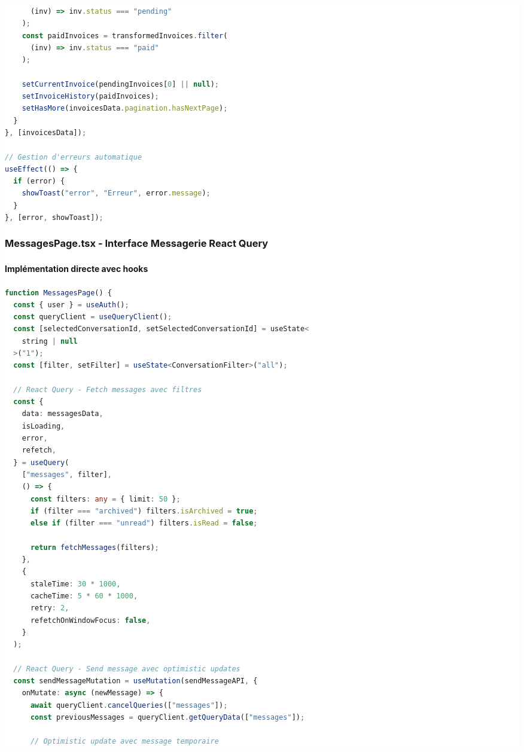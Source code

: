 ```typescript
      (inv) => inv.status === "pending"
    );
    const paidInvoices = transformedInvoices.filter(
      (inv) => inv.status === "paid"
    );

    setCurrentInvoice(pendingInvoices[0] || null);
    setInvoiceHistory(paidInvoices);
    setHasMore(invoicesData.pagination.hasNextPage);
  }
}, [invoicesData]);

// Gestion d'erreurs automatique
useEffect(() => {
  if (error) {
    showToast("error", "Erreur", error.message);
  }
}, [error, showToast]);
```

### MessagesPage.tsx - Interface Messagerie React Query

#### Implémentation directe avec hooks

```typescript
function MessagesPage() {
  const { user } = useAuth();
  const queryClient = useQueryClient();
  const [selectedConversationId, setSelectedConversationId] = useState<
    string | null
  >("1");
  const [filter, setFilter] = useState<ConversationFilter>("all");

  // React Query - Fetch messages avec filtres
  const {
    data: messagesData,
    isLoading,
    error,
    refetch,
  } = useQuery(
    ["messages", filter],
    () => {
      const filters: any = { limit: 50 };
      if (filter === "archived") filters.isArchived = true;
      else if (filter === "unread") filters.isRead = false;

      return fetchMessages(filters);
    },
    {
      staleTime: 30 * 1000,
      cacheTime: 5 * 60 * 1000,
      retry: 2,
      refetchOnWindowFocus: false,
    }
  );

  // React Query - Send message avec optimistic updates
  const sendMessageMutation = useMutation(sendMessageAPI, {
    onMutate: async (newMessage) => {
      await queryClient.cancelQueries(["messages"]);
      const previousMessages = queryClient.getQueryData(["messages"]);

      // Optimistic update avec message temporaire
```